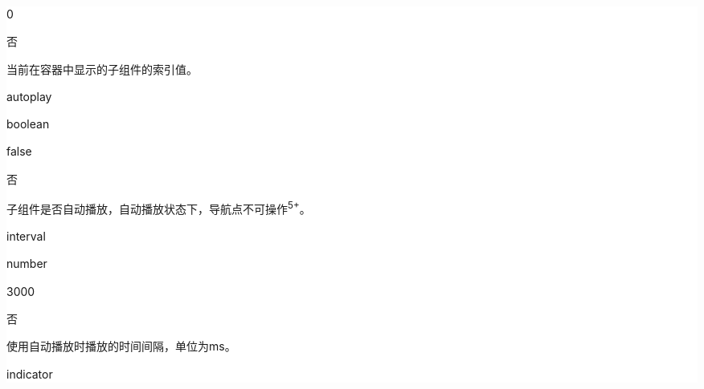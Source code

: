 </td>
<td class="cellrowborder" valign="top" width="10.48%" headers="mcps1.1.6.1.3 "><p id="zh-cn_topic_0000001058948921_p492315120357"><a name="zh-cn_topic_0000001058948921_p492315120357"></a><a name="zh-cn_topic_0000001058948921_p492315120357"></a>0</p>
</td>
<td class="cellrowborder" valign="top" width="7.5200000000000005%" headers="mcps1.1.6.1.4 "><p id="zh-cn_topic_0000001058948921_p8923141253518"><a name="zh-cn_topic_0000001058948921_p8923141253518"></a><a name="zh-cn_topic_0000001058948921_p8923141253518"></a>否</p>
</td>
<td class="cellrowborder" valign="top" width="35.76%" headers="mcps1.1.6.1.5 "><p id="zh-cn_topic_0000001058948921_p19923012153517"><a name="zh-cn_topic_0000001058948921_p19923012153517"></a><a name="zh-cn_topic_0000001058948921_p19923012153517"></a>当前在容器中显示的子组件的索引值。</p>
</td>
</tr>
<tr id="zh-cn_topic_0000001058948921_row165481652113414"><td class="cellrowborder" valign="top" width="23.119999999999997%" headers="mcps1.1.6.1.1 "><p id="zh-cn_topic_0000001058948921_p109230127357"><a name="zh-cn_topic_0000001058948921_p109230127357"></a><a name="zh-cn_topic_0000001058948921_p109230127357"></a>autoplay</p>
</td>
<td class="cellrowborder" valign="top" width="23.119999999999997%" headers="mcps1.1.6.1.2 "><p id="zh-cn_topic_0000001058948921_p6923151220359"><a name="zh-cn_topic_0000001058948921_p6923151220359"></a><a name="zh-cn_topic_0000001058948921_p6923151220359"></a>boolean</p>
</td>
<td class="cellrowborder" valign="top" width="10.48%" headers="mcps1.1.6.1.3 "><p id="zh-cn_topic_0000001058948921_p39241112163515"><a name="zh-cn_topic_0000001058948921_p39241112163515"></a><a name="zh-cn_topic_0000001058948921_p39241112163515"></a>false</p>
</td>
<td class="cellrowborder" valign="top" width="7.5200000000000005%" headers="mcps1.1.6.1.4 "><p id="zh-cn_topic_0000001058948921_p19924912113514"><a name="zh-cn_topic_0000001058948921_p19924912113514"></a><a name="zh-cn_topic_0000001058948921_p19924912113514"></a>否</p>
</td>
<td class="cellrowborder" valign="top" width="35.76%" headers="mcps1.1.6.1.5 "><p id="zh-cn_topic_0000001058948921_p192451253512"><a name="zh-cn_topic_0000001058948921_p192451253512"></a><a name="zh-cn_topic_0000001058948921_p192451253512"></a>子组件是否自动播放，自动播放状态下，导航点不可操作<sup id="zh-cn_topic_0000001058948921_sup285913711416"><a name="zh-cn_topic_0000001058948921_sup285913711416"></a><a name="zh-cn_topic_0000001058948921_sup285913711416"></a><span>5+</span></sup>。</p>
</td>
</tr>
<tr id="zh-cn_topic_0000001058948921_row054835211347"><td class="cellrowborder" valign="top" width="23.119999999999997%" headers="mcps1.1.6.1.1 "><p id="zh-cn_topic_0000001058948921_p592411211350"><a name="zh-cn_topic_0000001058948921_p592411211350"></a><a name="zh-cn_topic_0000001058948921_p592411211350"></a>interval</p>
</td>
<td class="cellrowborder" valign="top" width="23.119999999999997%" headers="mcps1.1.6.1.2 "><p id="zh-cn_topic_0000001058948921_p99243129357"><a name="zh-cn_topic_0000001058948921_p99243129357"></a><a name="zh-cn_topic_0000001058948921_p99243129357"></a>number</p>
</td>
<td class="cellrowborder" valign="top" width="10.48%" headers="mcps1.1.6.1.3 "><p id="zh-cn_topic_0000001058948921_p14924111218354"><a name="zh-cn_topic_0000001058948921_p14924111218354"></a><a name="zh-cn_topic_0000001058948921_p14924111218354"></a>3000</p>
</td>
<td class="cellrowborder" valign="top" width="7.5200000000000005%" headers="mcps1.1.6.1.4 "><p id="zh-cn_topic_0000001058948921_p199241612143519"><a name="zh-cn_topic_0000001058948921_p199241612143519"></a><a name="zh-cn_topic_0000001058948921_p199241612143519"></a>否</p>
</td>
<td class="cellrowborder" valign="top" width="35.76%" headers="mcps1.1.6.1.5 "><p id="zh-cn_topic_0000001058948921_p15924121219354"><a name="zh-cn_topic_0000001058948921_p15924121219354"></a><a name="zh-cn_topic_0000001058948921_p15924121219354"></a>使用自动播放时播放的时间间隔，单位为ms。</p>
</td>
</tr>
<tr id="zh-cn_topic_0000001058948921_row3548452123418"><td class="cellrowborder" valign="top" width="23.119999999999997%" headers="mcps1.1.6.1.1 "><p id="zh-cn_topic_0000001058948921_p392419124357"><a name="zh-cn_topic_0000001058948921_p392419124357"></a><a name="zh-cn_topic_0000001058948921_p392419124357"></a>indicator</p>